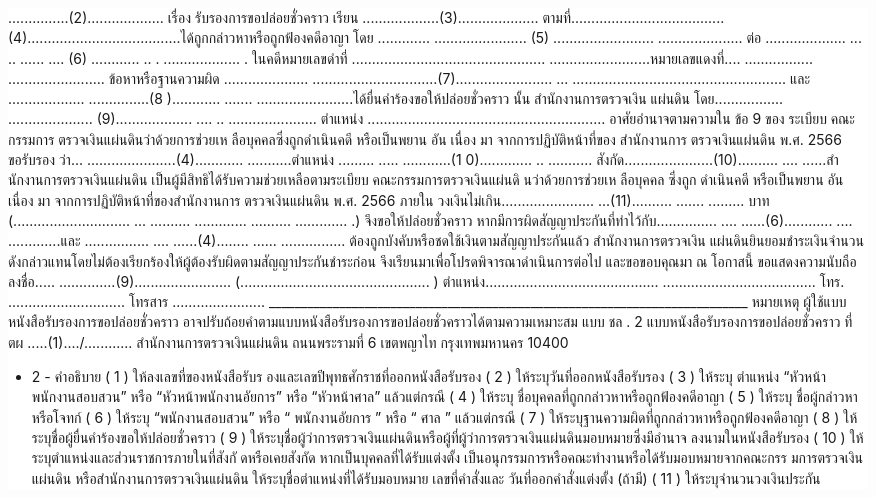 ...............(2)................... เรื่อง รับรองการขอปล่อยชั่วคราว เรียน ...................(3).................... ตามที่......................................(4)......................................ได้ถูกกล่าวหาหรือถูกฟ้องคดีอาญา โดย ............. ....................... (5) ......................... ..................... ต่อ .................... ... .. ...... .... (6) ............ .. . ................... . ในคดีหมายเลขดําที่ ................................................ .........................หมายเลขแดงที่.... ................. ........................ ข้อหาหรือฐานความผิด ..................... ...............................(7)........................ ... ..................................................... และ ................... ...............(8 )............ ....... ........................ได้ยื่นคําร้องขอให้ปล่อยชั่วคราว นั้น สํานักงานการตรวจเงิน แผ่นดิน โดย................. ..................... (9)................... .... .. ...................... ตําแหน่ง ........................................................... อาศัยอํานาจตามความใน ข้อ 9 ของ ระเบียบ คณะกรรมการ ตรวจเงินแผ่นดินว่าด้วยการช่วยเห ลือบุคคลซึ่งถูกดําเนินคดี หรือเป็นพยาน อัน เนื่อง มา จากการปฏิบัติหน้าที่ของ สํานักงานการ ตรวจเงินแผ่นดิน พ.ศ. 2566 ขอรับรอง ว่า... ......................(4)............ ...........ตําแหน่ง ......... ..... ............(1 0)............. .. ........... สังกัด......................(10).......... .... ......สํานักงานการตรวจเงินแผ่นดิน เป็นผู้มีสิทธิได้รับความช่วยเหลือตามระเบียบ คณะกรรมการตรวจเงินแผ่นดิ นว่าด้วยการช่วยเห ลือบุคคล ซึ่งถูก ดําเนินคดี หรือเป็นพยาน อัน เนื่อง มา จากการปฏิบัติหน้าที่ของสํานักงานการ ตรวจเงินแผ่นดิน พ.ศ. 2566 ภายใน วงเงินไม่เกิน....................... ...(11).......... ....... ......... บาท (............................. ... .......... ............. .......... ............. .) จึงขอให้ปล่อยชั่วคราว หากมีการผิดสัญญาประกันที่ทําไว้กับ............... .... ......(6)............ .... .............และ ................ .... ......(4)........ ...... ................ ต้องถูกบังคับหรือชดใช้เงินตามสัญญาประกันแล้ว สํานักงานการตรวจเงิน แผ่นดินยินยอมชําระเงินจํานวนดังกล่าวแทนโดยไม่ต้องเรียกร้องให้ผู้ต้องรับผิดตามสัญญาประกันชําระก่อน จึงเรียนมาเพื่อโปรดพิจารณาดําเนินการต่อไป และขอขอบคุณมา ณ โอกาสนี้ ขอแสดงความนับถือ ลงชื่อ..... ..............(9)........................ (............................................... ) ตําแหน่ง........................................... ...................................... โทร. ............................. โทรสาร ....................... ___________________________________________________________________________ หมายเหตุ ผู้ใช้แบบหนังสือรับรองการขอปล่อยชั่วคราว อาจปรับถ้อยคําตามแบบหนังสือรับรองการขอปล่อยชั่วคราวได้ตามความเหมาะสม แบบ ชล . 2 แบบหนังสือรับรองการขอปล่อยชั่วคราว ที่ ตผ .....(1)..../............ สํานักงานการตรวจเงินแผ่นดิน ถนนพระรามที่ 6 เขตพญาไท กรุงเทพมหานคร 10400

- 2 - คําอธิบาย ( 1 ) ให้ลงเลขที่ของหนังสือรับร องและเลขปีพุทธศักราชที่ออกหนังสือรับรอง ( 2 ) ให้ระบุวันที่ออกหนังสือรับรอง ( 3 ) ให้ระบุ ตําแหน่ง “หัวหน้าพนักงานสอบสวน” หรือ “หัวหน้าพนักงานอัยการ” หรือ “หัวหน้าศาล” แล้วแต่กรณี ( 4 ) ให้ระบุ ชื่อบุคคลที่ถูกกล่าวหาหรือถูกฟ้องคดีอาญา ( 5 ) ให้ระบุ ชื่อผู้กล่าวหาหรือโจทก์ ( 6 ) ให้ระบุ “พนักงานสอบสวน” หรือ “ พนักงานอัยการ ” หรือ “ ศาล ” แล้วแต่กรณี ( 7 ) ให้ระบุฐานความผิดที่ถูกกล่าวหาหรือถูกฟ้องคดีอาญา ( 8 ) ให้ระบุชื่อผู้ยื่นคําร้องขอให้ปล่อยชั่วคราว ( 9 ) ให้ระบุชื่อผู้ว่าการตรวจเงินแผ่นดินหรือผู้ที่ผู้ว่าการตรวจเงินแผ่นดินมอบหมายซึ่งมีอํานาจ ลงนามในหนังสือรับรอง ( 10 ) ให้ระบุตําแหน่งและส่วนราชการภายในที่สังกั ดหรือเคยสังกัด หากเป็นบุคคลที่ได้รับแต่งตั้ง เป็นอนุกรรมการหรือคณะทํางานหรือได้รับมอบหมายจากคณะกรร มการตรวจเงิน แผ่นดิน หรือสํานักงานการตรวจเงินแผ่นดิน ให้ระบุชื่อตําแหน่งที่ได้รับมอบหมาย เลขที่คําสั่งและ วันที่ออกคําสั่งแต่งตั้ง (ถ้ามี) ( 11 ) ให้ระบุจํานวนวงเงินประกัน

